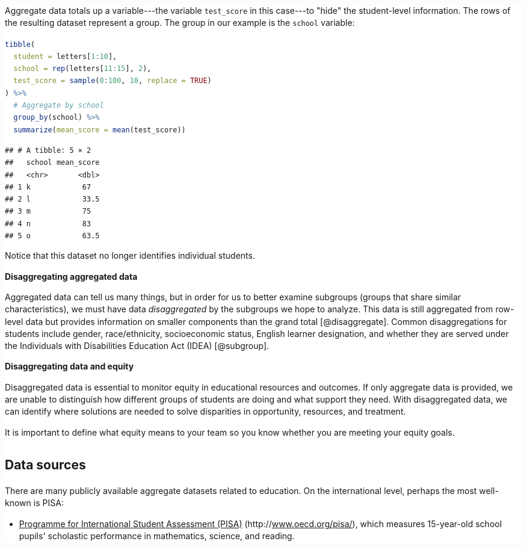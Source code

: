 Aggregate data totals up a variable---the variable `test_score` in this case---to
"hide" the student-level information. The rows of the resulting dataset
represent a group. The group in our example is the `school` variable:


```r
tibble(
  student = letters[1:10],
  school = rep(letters[11:15], 2),
  test_score = sample(0:100, 10, replace = TRUE)
) %>%
  # Aggregate by school
  group_by(school) %>%
  summarize(mean_score = mean(test_score))
```

```
## # A tibble: 5 × 2
##   school mean_score
##   <chr>       <dbl>
## 1 k            67  
## 2 l            33.5
## 3 m            75  
## 4 n            83  
## 5 o            63.5
```

Notice that this dataset no longer identifies individual students.

**Disaggregating aggregated data**

Aggregated data can tell us many things, but in order for us to better examine
subgroups (groups that share similar characteristics), we must have data *disaggregated* by the
subgroups we hope to analyze. This data is still aggregated from row-level data
but provides information on smaller components than the grand total
[@disaggregate]. Common disaggregations for students include gender,
race/ethnicity, socioeconomic status, English learner designation, and whether
they are served under the Individuals with Disabilities Education Act (IDEA) [@subgroup].

**Disaggregating data and equity**

Disaggregated data is essential to monitor equity in educational resources and
outcomes. If only aggregate data is provided, we are unable to distinguish how
different groups of students are doing and what support they need. With
disaggregated data, we can identify where solutions are needed to solve
disparities in opportunity, resources, and treatment.

It is important to define what equity means to your team so you know whether you
are meeting your equity goals.

## Data sources

There are many publicly available aggregate datasets related to education. On the
international level, perhaps the most well-known is PISA:

  - [Programme for International Student Assessment
    (PISA)](http://www.oecd.org/pisa/) (http[]()://www.oecd.org/pisa/), which
    measures 15-year-old school pupils' scholastic performance in mathematics,
    science, and reading.
